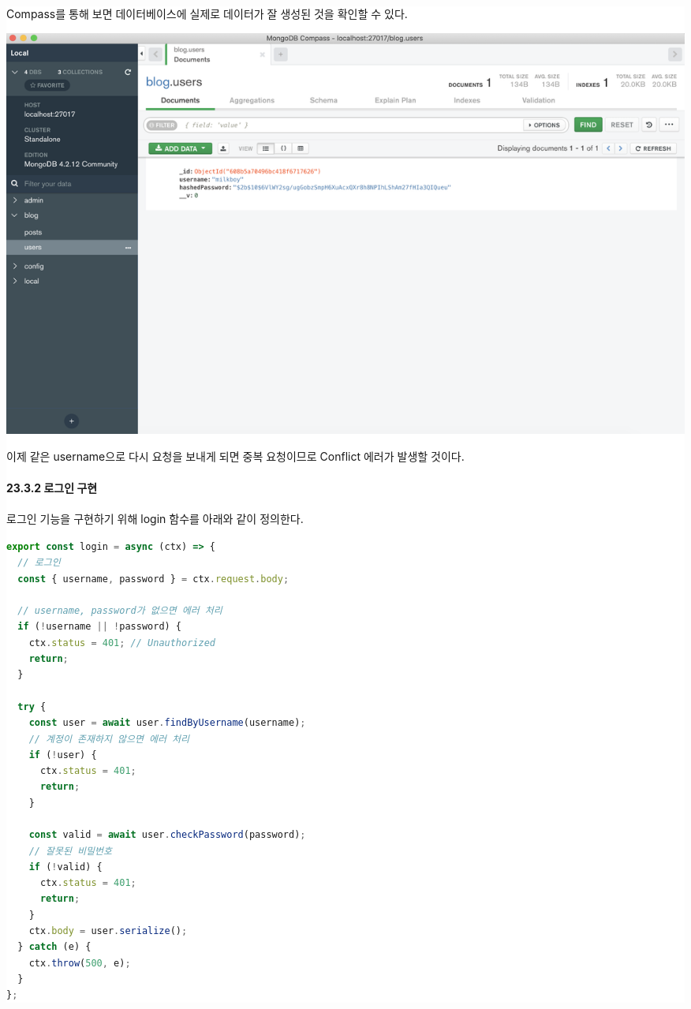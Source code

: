 Compass를 통해 보면 데이터베이스에 실제로 데이터가 잘 생성된 것을 확인할 수 있다.

<img src="./images/23_02.png" />

이제 같은 username으로 다시 요청을 보내게 되면 중복 요청이므로 Conflict 에러가 발생할 것이다.

#### 23.3.2 로그인 구현

로그인 기능을 구현하기 위해 login 함수를 아래와 같이 정의한다.

```jsx
export const login = async (ctx) => {
  // 로그인
  const { username, password } = ctx.request.body;

  // username, password가 없으면 에러 처리
  if (!username || !password) {
    ctx.status = 401; // Unauthorized
    return;
  }

  try {
    const user = await user.findByUsername(username);
    // 계정이 존재하지 않으면 에러 처리
    if (!user) {
      ctx.status = 401;
      return;
    }

    const valid = await user.checkPassword(password);
    // 잘못된 비밀번호
    if (!valid) {
      ctx.status = 401;
      return;
    }
    ctx.body = user.serialize();
  } catch (e) {
    ctx.throw(500, e);
  }
};
```
